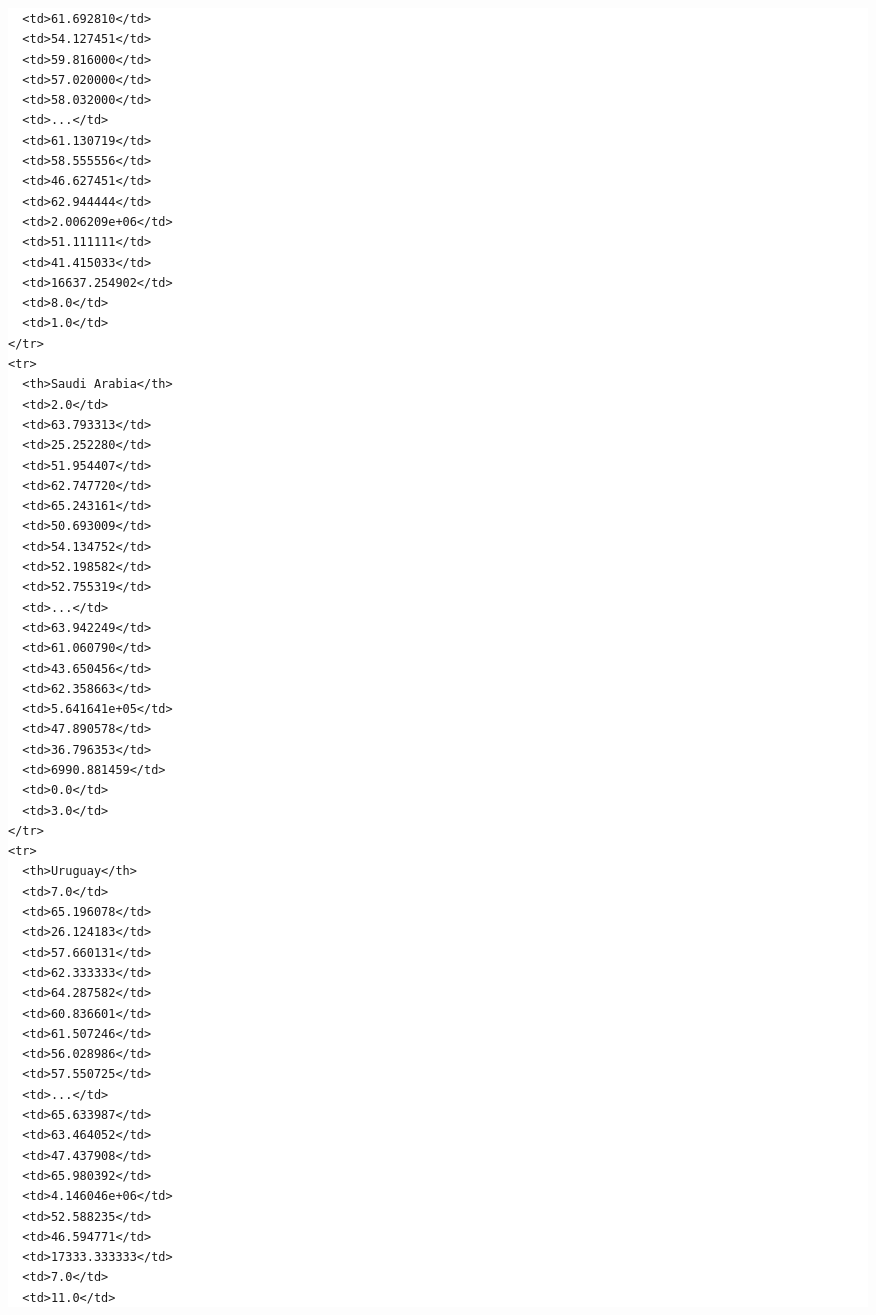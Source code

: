       <td>61.692810</td>
      <td>54.127451</td>
      <td>59.816000</td>
      <td>57.020000</td>
      <td>58.032000</td>
      <td>...</td>
      <td>61.130719</td>
      <td>58.555556</td>
      <td>46.627451</td>
      <td>62.944444</td>
      <td>2.006209e+06</td>
      <td>51.111111</td>
      <td>41.415033</td>
      <td>16637.254902</td>
      <td>8.0</td>
      <td>1.0</td>
    </tr>
    <tr>
      <th>Saudi Arabia</th>
      <td>2.0</td>
      <td>63.793313</td>
      <td>25.252280</td>
      <td>51.954407</td>
      <td>62.747720</td>
      <td>65.243161</td>
      <td>50.693009</td>
      <td>54.134752</td>
      <td>52.198582</td>
      <td>52.755319</td>
      <td>...</td>
      <td>63.942249</td>
      <td>61.060790</td>
      <td>43.650456</td>
      <td>62.358663</td>
      <td>5.641641e+05</td>
      <td>47.890578</td>
      <td>36.796353</td>
      <td>6990.881459</td>
      <td>0.0</td>
      <td>3.0</td>
    </tr>
    <tr>
      <th>Uruguay</th>
      <td>7.0</td>
      <td>65.196078</td>
      <td>26.124183</td>
      <td>57.660131</td>
      <td>62.333333</td>
      <td>64.287582</td>
      <td>60.836601</td>
      <td>61.507246</td>
      <td>56.028986</td>
      <td>57.550725</td>
      <td>...</td>
      <td>65.633987</td>
      <td>63.464052</td>
      <td>47.437908</td>
      <td>65.980392</td>
      <td>4.146046e+06</td>
      <td>52.588235</td>
      <td>46.594771</td>
      <td>17333.333333</td>
      <td>7.0</td>
      <td>11.0</td>